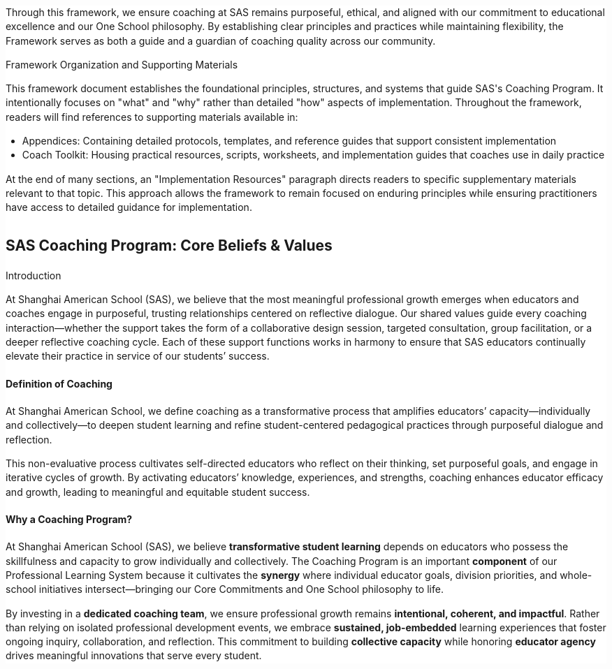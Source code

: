 Through this framework, we ensure coaching at SAS remains purposeful, ethical, and aligned with our commitment to educational excellence and our One School philosophy. By establishing clear principles and practices while maintaining flexibility, the Framework serves as both a guide and a guardian of coaching quality across our community.

Framework Organization and Supporting Materials

This framework document establishes the foundational principles, structures, and systems that guide SAS's Coaching Program. It intentionally focuses on "what" and "why" rather than detailed "how" aspects of implementation. Throughout the framework, readers will find references to supporting materials available in:

* Appendices: Containing detailed protocols, templates, and reference guides that support consistent implementation
* Coach Toolkit: Housing practical resources, scripts, worksheets, and implementation guides that coaches use in daily practice

At the end of many sections, an "Implementation Resources" paragraph directs readers to specific supplementary materials relevant to that topic. This approach allows the framework to remain focused on enduring principles while ensuring practitioners have access to detailed guidance for implementation.

## SAS Coaching Program: Core Beliefs & Values

Introduction

At Shanghai American School (SAS), we believe that the most meaningful professional growth emerges when educators and coaches engage in purposeful, trusting relationships centered on reflective dialogue. Our shared values guide every coaching interaction—whether the support takes the form of a collaborative design session, targeted consultation, group facilitation, or a deeper reflective coaching cycle. Each of these support functions works in harmony to ensure that SAS educators continually elevate their practice in service of our students’ success.

#### **Definition of Coaching**

At Shanghai American School, we define coaching as a transformative process that amplifies educators’ capacity—individually and collectively—to deepen student learning and refine student-centered pedagogical practices through purposeful dialogue and reflection.

This non-evaluative process cultivates self-directed educators who reflect on their thinking, set purposeful goals, and engage in iterative cycles of growth. By activating educators’ knowledge, experiences, and strengths, coaching enhances educator efficacy and growth, leading to meaningful and equitable student success.

#### Why a Coaching Program?

At Shanghai American School (SAS), we believe **transformative student learning** depends on educators who possess the skillfulness and capacity to grow individually and collectively. The Coaching Program is an important **component** of our Professional Learning System because it cultivates the **synergy** where individual educator goals, division priorities, and whole-school initiatives intersect—bringing our Core Commitments and One School philosophy to life.

By investing in a **dedicated coaching team**, we ensure professional growth remains **intentional, coherent, and impactful**. Rather than relying on isolated professional development events, we embrace **sustained, job-embedded** learning experiences that foster ongoing inquiry, collaboration, and reflection. This commitment to building **collective capacity** while honoring **educator agency** drives meaningful innovations that serve every student.
